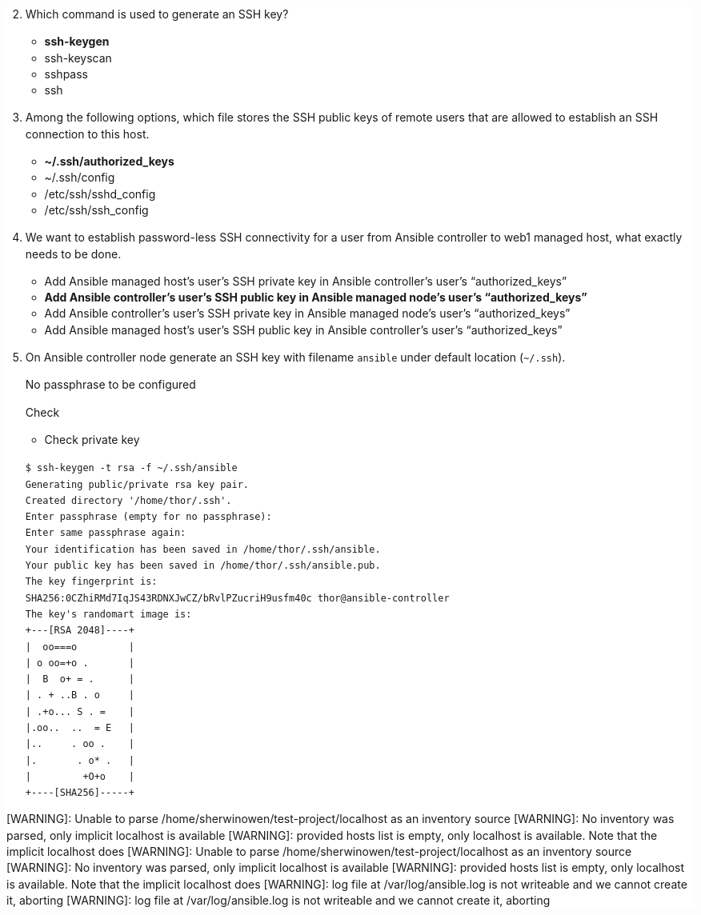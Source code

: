 2. Which command is used to generate an SSH key?

   - **ssh-keygen**
   - ssh-keyscan
   - sshpass
   - ssh

3. Among the following options, which file stores the SSH public keys of remote users that are allowed to establish an SSH connection to this host.

   - **~/.ssh/authorized_keys**
   - ~/.ssh/config
   - /etc/ssh/sshd_config
   - /etc/ssh/ssh_config

4. We want to establish password-less SSH connectivity for a user from Ansible controller to web1 managed host, what exactly needs to be done.

   - Add Ansible managed host’s user’s SSH private key in Ansible controller’s user’s “authorized_keys”
   - **Add Ansible controller’s user’s SSH public key in Ansible managed node’s user’s “authorized_keys”**
   - Add Ansible controller’s user’s SSH private key in Ansible managed node’s user’s “authorized_keys”
   - Add Ansible managed host’s user’s SSH public key in Ansible controller’s user’s “authorized_keys”

5. On Ansible controller node generate an SSH key with filename `ansible` under default location (`~/.ssh`).

   No passphrase to be configured

   Check

   - Check private key

   ```
   $ ssh-keygen -t rsa -f ~/.ssh/ansible
   Generating public/private rsa key pair.
   Created directory '/home/thor/.ssh'.
   Enter passphrase (empty for no passphrase): 
   Enter same passphrase again: 
   Your identification has been saved in /home/thor/.ssh/ansible.
   Your public key has been saved in /home/thor/.ssh/ansible.pub.
   The key fingerprint is:
   SHA256:0CZhiRMd7IqJS43RDNXJwCZ/bRvlPZucriH9usfm40c thor@ansible-controller
   The key's randomart image is:
   +---[RSA 2048]----+
   |  oo===o         |
   | o oo=+o .       |
   |  B  o+ = .      |
   | . + ..B . o     |
   | .+o... S . =    |
   |.oo..  ..  = E   |
   |..     . oo .    |
   |.       . o* .   |
   |         +O+o    |
   +----[SHA256]-----+
   ```


[WARNING]: Unable to parse /home/sherwinowen/test-project/localhost as an inventory source
[WARNING]: No inventory was parsed, only implicit localhost is available
[WARNING]: provided hosts list is empty, only localhost is available. Note that the implicit localhost does
[WARNING]: Unable to parse /home/sherwinowen/test-project/localhost as an inventory source
[WARNING]: No inventory was parsed, only implicit localhost is available
[WARNING]: provided hosts list is empty, only localhost is available. Note that the implicit localhost does
   [WARNING]: log file at /var/log/ansible.log is not writeable and we cannot create it, aborting
   [WARNING]: log file at /var/log/ansible.log is not writeable and we cannot create it, aborting